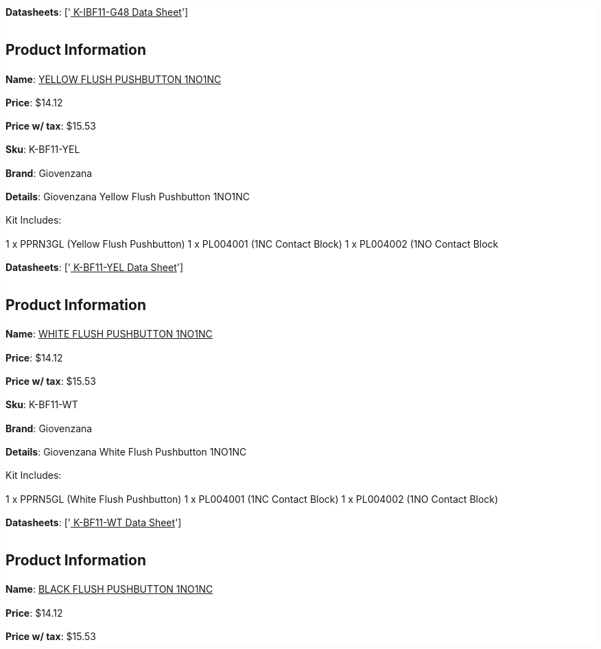 **Datasheets**: ['[ K-IBF11-G48 Data Sheet](https://www.tro.com.au/core/media/media.nl?id=8662060&c=6505412&h=bGM-BAzZtJoJGsiP40s72PZ6NDX5w0-kTiXQ7Y0OIRkSAzzT&_xt=.pdf)']

## Product Information

**Name**: [YELLOW FLUSH PUSHBUTTON 1NO1NC](https://www.tro.com.au/Giovenzana-Pushbutton-Flush-Yellow-1NO1NC)

**Price**: $14.12

**Price w/ tax**: $15.53

**Sku**: K-BF11-YEL

**Brand**: Giovenzana

**Details**: Giovenzana Yellow Flush Pushbutton 1NO1NC

Kit Includes:

1 x PPRN3GL (Yellow Flush Pushbutton)
1 x PL004001 (1NC Contact Block)
1 x PL004002 (1NO Contact Block

**Datasheets**: ['[ K-BF11-YEL Data Sheet](https://www.tro.com.au/core/media/media.nl?id=8662060&c=6505412&h=bGM-BAzZtJoJGsiP40s72PZ6NDX5w0-kTiXQ7Y0OIRkSAzzT&_xt=.pdf)']

## Product Information

**Name**: [WHITE FLUSH PUSHBUTTON 1NO1NC](https://www.tro.com.au/Giovenzana-Pushbutton-Flush-White-1NO1NC)

**Price**: $14.12

**Price w/ tax**: $15.53

**Sku**: K-BF11-WT

**Brand**: Giovenzana

**Details**: Giovenzana White Flush Pushbutton 1NO1NC

Kit Includes:

1 x PPRN5GL (White Flush Pushbutton)
1 x PL004001 (1NC Contact Block)
1 x PL004002 (1NO Contact Block)

**Datasheets**: ['[ K-BF11-WT Data Sheet](https://www.tro.com.au/core/media/media.nl?id=8662060&c=6505412&h=bGM-BAzZtJoJGsiP40s72PZ6NDX5w0-kTiXQ7Y0OIRkSAzzT&_xt=.pdf)']

## Product Information

**Name**: [BLACK FLUSH PUSHBUTTON 1NO1NC](https://www.tro.com.au/Giovenzana-Pushbutton-Flush-Black-1NO1NC)

**Price**: $14.12

**Price w/ tax**: $15.53
